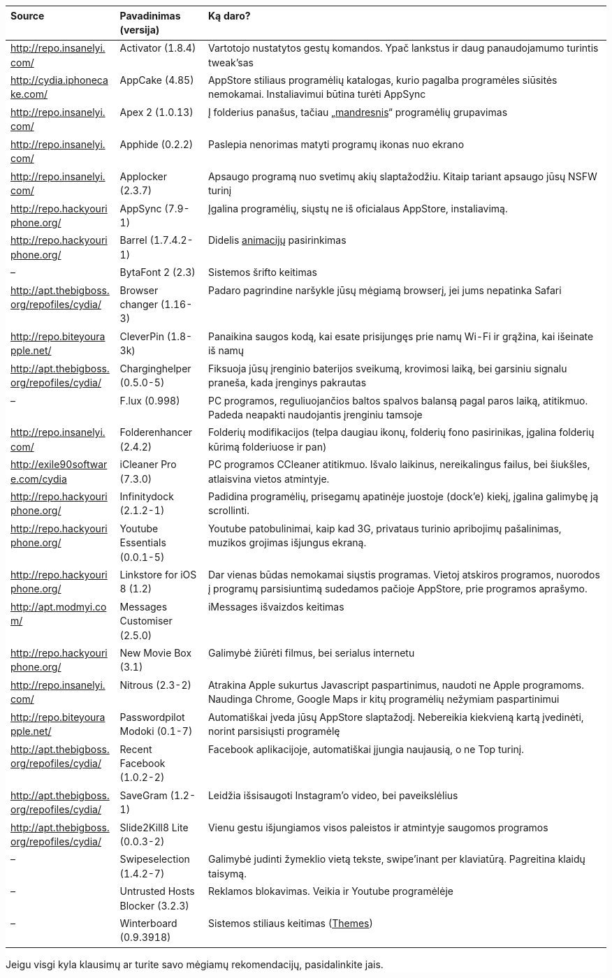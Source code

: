 | **Source** | **Pavadinimas \(versija\)** | **Ką daro?** |
| :--- | :--- | :--- |
| http://repo.insanelyi.com/ | Activator \(1.8.4\) | Vartotojo nustatytos gestų komandos. Ypač lankstus ir daug panaudojamumo turintis tweak’sas |
| http://cydia.iphonecake.com/ | AppCake \(4.85\) | AppStore stiliaus programėlių katalogas, kurio pagalba programėles siūsitės nemokamai. Instaliavimui būtina turėti AppSync |
| http://repo.insanelyi.com/ | Apex 2 \(1.0.13\) | Į folderius panašus, tačiau „[mandresnis](http://goo.gl/wZ276X)“ programėlių grupavimas |
| http://repo.insanelyi.com/ | Apphide \(0.2.2\) | Paslepia nenorimas matyti programų ikonas nuo ekrano |
| http://repo.insanelyi.com/ | Applocker \(2.3.7\) | Apsaugo programą nuo svetimų akių slaptažodžiu. Kitaip tariant apsaugo jūsų NSFW turinį |
| http://repo.hackyouriphone.org/ | AppSync \(7.9-1\) | Įgalina programėlių, siųstų ne iš oficialaus AppStore, instaliavimą. |
| http://repo.hackyouriphone.org/ | Barrel \(1.7.4.2-1\) | Didelis [animacijų](http://goo.gl/3SNTuD) pasirinkimas |
| – | BytaFont 2 \(2.3\) | Sistemos šrifto keitimas |
| http://apt.thebigboss.org/repofiles/cydia/ | Browser changer \(1.16-3\) | Padaro pagrindine naršykle jūsų mėgiamą browserį, jei jums nepatinka Safari |
| http://repo.biteyourapple.net/ | CleverPin \(1.8-3k\) | Panaikina saugos kodą, kai esate prisijungęs prie namų Wi-Fi ir grąžina, kai išeinate iš namų |
| http://apt.thebigboss.org/repofiles/cydia/ | Charginghelper \(0.5.0-5\) | Fiksuoja jūsų įrenginio baterijos sveikumą, krovimosi laiką, bei garsiniu signalu praneša, kada įrenginys pakrautas |
| – | F.lux \(0.998\) | PC programos, reguliuojančios baltos spalvos balansą pagal paros laiką, atitikmuo. Padeda neapakti naudojantis įrenginiu tamsoje |
| http://repo.insanelyi.com/ | Folderenhancer \(2.4.2\) | Folderių modifikacijos \(telpa daugiau ikonų, folderių fono pasirinikas, įgalina folderių kūrimą folderiuose ir pan\) |
| http://exile90software.com/cydia | iCleaner Pro \(7.3.0\) | PC programos CCleaner atitikmuo. Išvalo laikinus, nereikalingus failus, bei šiukšles, atlaisvina vietos atmintyje. |
| http://repo.hackyouriphone.org/ | Infinitydock \(2.1.2-1\) | Padidina programėlių, prisegamų apatinėje juostoje \(dock’e\) kiekį, įgalina galimybę ją scrollinti. |
| http://repo.hackyouriphone.org/ | Youtube Essentials \(0.0.1-5\) | Youtube patobulinimai, kaip kad 3G, privataus turinio apribojimų pašalinimas, muzikos grojimas išjungus ekraną. |
| http://repo.hackyouriphone.org/ | Linkstore for iOS 8 \(1.2\) | Dar vienas būdas nemokamai siųstis programas. Vietoj atskiros programos, nuorodos į programų parsisiuntimą sudedamos pačioje AppStore, prie programos aprašymo. |
| http://apt.modmyi.com/ | Messages Customiser \(2.5.0\) | iMessages išvaizdos keitimas |
| http://repo.hackyouriphone.org/ | New Movie Box \(3.1\) | Galimybė žiūrėti filmus, bei serialus internetu |
| http://repo.insanelyi.com/ | Nitrous \(2.3-2\) | Atrakina Apple sukurtus Javascript paspartinimus, naudoti ne Apple programoms. Naudinga Chrome, Google Maps ir kitų programėlių nežymiam paspartinimui |
| http://repo.biteyourapple.net/ | Passwordpilot Modoki \(0.1-7\) | Automatiškai įveda jūsų AppStore slaptažodį. Nebereikia kiekvieną kartą įvedinėti, norint parsisiųsti programėlę |
| http://apt.thebigboss.org/repofiles/cydia/ | Recent Facebook \(1.0.2-2\) | Facebook aplikacijoje, automatiškai įjungia naujausią, o ne Top turinį. |
| http://apt.thebigboss.org/repofiles/cydia/ | SaveGram \(1.2-1\) | Leidžia išsisaugoti Instagram’o video, bei paveikslėlius |
| http://apt.thebigboss.org/repofiles/cydia/ | Slide2Kill8 Lite \(0.0.3-2\) | Vienu gestu išjungiamos visos paleistos ir atmintyje saugomos programos |
| – | Swipeselection \(1.4.2-7\) | Galimybė judinti žymeklio vietą tekste, swipe’inant per klaviatūrą. Pagreitina klaidų taisymą. |
| – | Untrusted Hosts Blocker \(3.2.3\) | Reklamos blokavimas. Veikia ir Youtube programėlėje |
| – | Winterboard \(0.9.3918\) | Sistemos stiliaus keitimas \([Themes](https://www.google.lt/search?rlz=1C1GIGM_ltLT617&es_sm=93&biw=1440&bih=799&tbm=isch&sa=1&q=Winterboard+ios+8+themes&oq=Winterboard+ios+8+themes&gs_l=img.3..0.15981.18528.0.18761.6.6.0.0.0.0.95.540.6.6.0.msedr...0...1c.1.58.img..5.1.95.1eN3hGUT4K4)\) |

Jeigu visgi kyla klausimų ar turite savo mėgiamų rekomendacijų, pasidalinkite jais.

